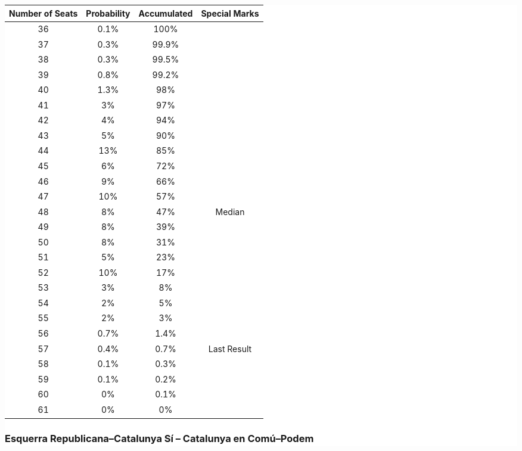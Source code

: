 | Number of Seats | Probability | Accumulated | Special Marks |
|:---------------:|:-----------:|:-----------:|:-------------:|
| 36 | 0.1% | 100% |  |
| 37 | 0.3% | 99.9% |  |
| 38 | 0.3% | 99.5% |  |
| 39 | 0.8% | 99.2% |  |
| 40 | 1.3% | 98% |  |
| 41 | 3% | 97% |  |
| 42 | 4% | 94% |  |
| 43 | 5% | 90% |  |
| 44 | 13% | 85% |  |
| 45 | 6% | 72% |  |
| 46 | 9% | 66% |  |
| 47 | 10% | 57% |  |
| 48 | 8% | 47% | Median |
| 49 | 8% | 39% |  |
| 50 | 8% | 31% |  |
| 51 | 5% | 23% |  |
| 52 | 10% | 17% |  |
| 53 | 3% | 8% |  |
| 54 | 2% | 5% |  |
| 55 | 2% | 3% |  |
| 56 | 0.7% | 1.4% |  |
| 57 | 0.4% | 0.7% | Last Result |
| 58 | 0.1% | 0.3% |  |
| 59 | 0.1% | 0.2% |  |
| 60 | 0% | 0.1% |  |
| 61 | 0% | 0% |  |

### Esquerra Republicana–Catalunya Sí – Catalunya en Comú–Podem
